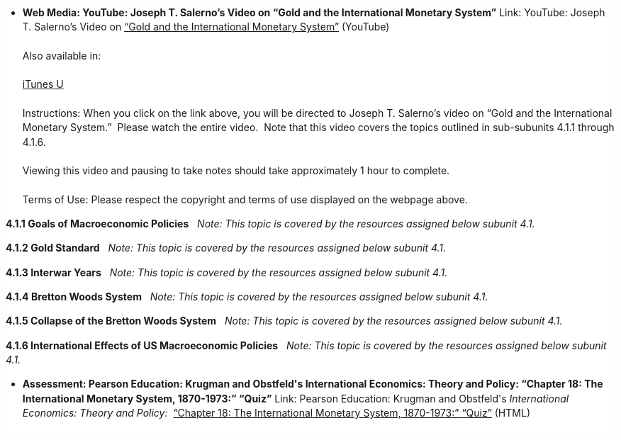 -   **Web Media: YouTube: Joseph T. Salerno’s Video on “Gold and the
    International Monetary System”**
    Link: YouTube: Joseph T. Salerno’s Video on [“Gold and the
    International Monetary
    System”](http://www.youtube.com/watch?v=jIDcCIZ9VFU) (YouTube)  
        
     Also available in:  
        
     [iTunes
    U](http://deimos3.apple.com/WebObjects/Core.woa/Browse/mises.org-dz.4203710112?i=1117660384)  
        
     Instructions: When you click on the link above, you will be
    directed to Joseph T. Salerno’s video on “Gold and the International
    Monetary System.”  Please watch the entire video.  Note that this
    video covers the topics outlined in sub-subunits 4.1.1 through
    4.1.6.  
        
     Viewing this video and pausing to take notes should take
    approximately 1 hour to complete.  
        
     Terms of Use: Please respect the copyright and terms of use
    displayed on the webpage above.

**4.1.1 Goals of Macroeconomic Policies** <span id="4.1.1"></span> 
*Note: This topic is covered by the resources assigned below subunit
4.1.*

**4.1.2 Gold Standard** <span id="4.1.2"></span> 
*Note: This topic is covered by the resources assigned below subunit
4.1.*

**4.1.3 Interwar Years** <span id="4.1.3"></span> 
*Note: This topic is covered by the resources assigned below subunit
4.1.*

**4.1.4 Bretton Woods System** <span id="4.1.4"></span> 
*Note: This topic is covered by the resources assigned below subunit
4.1.*

**4.1.5 Collapse of the Bretton Woods System** <span id="4.1.5"></span> 
*Note: This topic is covered by the resources assigned below subunit
4.1.*

**4.1.6 International Effects of US Macroeconomic Policies** <span
id="4.1.6"></span> 
*Note: This topic is covered by the resources assigned below subunit
4.1.*

-   **Assessment: Pearson Education: Krugman and Obstfeld's
    International Economics: Theory and Policy: “Chapter 18: The
    International Monetary System, 1870-1973:” “Quiz”**
    Link: Pearson Education: Krugman and Obstfeld's *International
    Economics: Theory and Policy:*  [“Chapter 18: The International
    Monetary System, 1870-1973:”
    “Quiz”](http://wps.aw.com/aw_krgmnobstf_interecon_8/86/22114/5661251.cw/content/index.html)
    (HTML)  
        